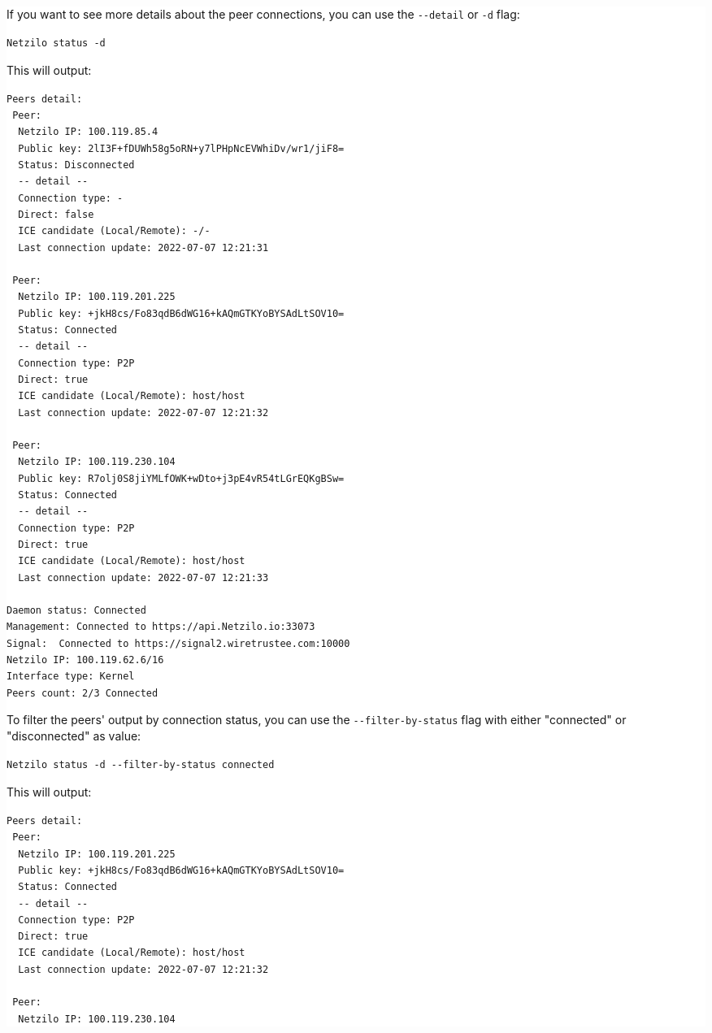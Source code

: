 If you want to see more details about the peer connections, you can use the `--detail` or `-d` flag:
```shell
Netzilo status -d
```
This will output:
```shell
Peers detail:
 Peer:
  Netzilo IP: 100.119.85.4
  Public key: 2lI3F+fDUWh58g5oRN+y7lPHpNcEVWhiDv/wr1/jiF8=
  Status: Disconnected
  -- detail --
  Connection type: -
  Direct: false
  ICE candidate (Local/Remote): -/-
  Last connection update: 2022-07-07 12:21:31

 Peer:
  Netzilo IP: 100.119.201.225
  Public key: +jkH8cs/Fo83qdB6dWG16+kAQmGTKYoBYSAdLtSOV10=
  Status: Connected
  -- detail --
  Connection type: P2P
  Direct: true
  ICE candidate (Local/Remote): host/host
  Last connection update: 2022-07-07 12:21:32

 Peer:
  Netzilo IP: 100.119.230.104
  Public key: R7olj0S8jiYMLfOWK+wDto+j3pE4vR54tLGrEQKgBSw=
  Status: Connected
  -- detail --
  Connection type: P2P
  Direct: true
  ICE candidate (Local/Remote): host/host
  Last connection update: 2022-07-07 12:21:33

Daemon status: Connected
Management: Connected to https://api.Netzilo.io:33073
Signal:  Connected to https://signal2.wiretrustee.com:10000
Netzilo IP: 100.119.62.6/16
Interface type: Kernel
Peers count: 2/3 Connected
```
To filter the peers' output by connection status, you can use the `--filter-by-status` flag with either "connected" or "disconnected" as value:
```shell
Netzilo status -d --filter-by-status connected
```
This will output:
```shell
Peers detail:
 Peer:
  Netzilo IP: 100.119.201.225
  Public key: +jkH8cs/Fo83qdB6dWG16+kAQmGTKYoBYSAdLtSOV10=
  Status: Connected
  -- detail --
  Connection type: P2P
  Direct: true
  ICE candidate (Local/Remote): host/host
  Last connection update: 2022-07-07 12:21:32

 Peer:
  Netzilo IP: 100.119.230.104
```